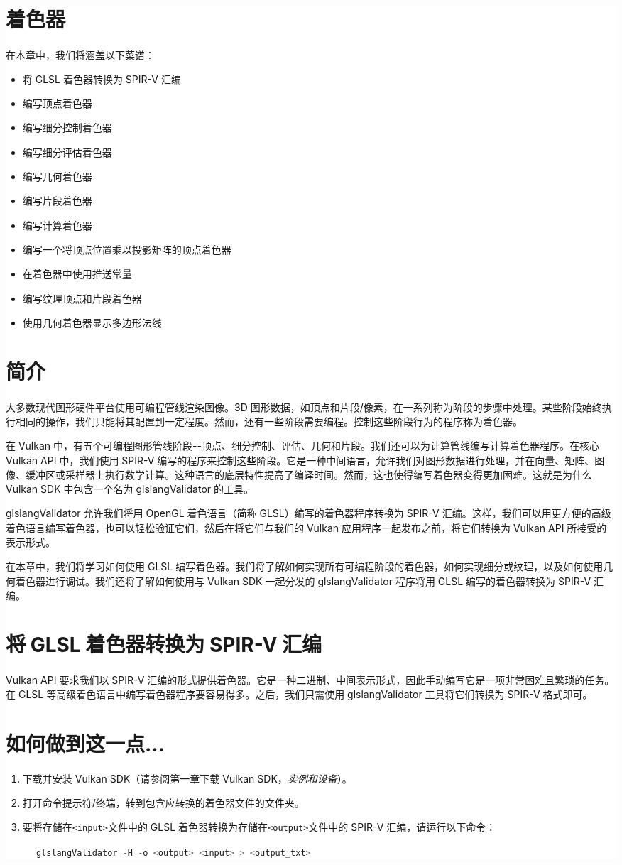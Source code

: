 # 着色器

在本章中，我们将涵盖以下菜谱：

+   将 GLSL 着色器转换为 SPIR-V 汇编

+   编写顶点着色器

+   编写细分控制着色器

+   编写细分评估着色器

+   编写几何着色器

+   编写片段着色器

+   编写计算着色器

+   编写一个将顶点位置乘以投影矩阵的顶点着色器

+   在着色器中使用推送常量

+   编写纹理顶点和片段着色器

+   使用几何着色器显示多边形法线

# 简介

大多数现代图形硬件平台使用可编程管线渲染图像。3D 图形数据，如顶点和片段/像素，在一系列称为阶段的步骤中处理。某些阶段始终执行相同的操作，我们只能将其配置到一定程度。然而，还有一些阶段需要编程。控制这些阶段行为的程序称为着色器。

在 Vulkan 中，有五个可编程图形管线阶段--顶点、细分控制、评估、几何和片段。我们还可以为计算管线编写计算着色器程序。在核心 Vulkan API 中，我们使用 SPIR-V 编写的程序来控制这些阶段。它是一种中间语言，允许我们对图形数据进行处理，并在向量、矩阵、图像、缓冲区或采样器上执行数学计算。这种语言的底层特性提高了编译时间。然而，这也使得编写着色器变得更加困难。这就是为什么 Vulkan SDK 中包含一个名为 glslangValidator 的工具。

glslangValidator 允许我们将用 OpenGL 着色语言（简称 GLSL）编写的着色器程序转换为 SPIR-V 汇编。这样，我们可以用更方便的高级着色语言编写着色器，也可以轻松验证它们，然后在将它们与我们的 Vulkan 应用程序一起发布之前，将它们转换为 Vulkan API 所接受的表示形式。

在本章中，我们将学习如何使用 GLSL 编写着色器。我们将了解如何实现所有可编程阶段的着色器，如何实现细分或纹理，以及如何使用几何着色器进行调试。我们还将了解如何使用与 Vulkan SDK 一起分发的 glslangValidator 程序将用 GLSL 编写的着色器转换为 SPIR-V 汇编。

# 将 GLSL 着色器转换为 SPIR-V 汇编

Vulkan API 要求我们以 SPIR-V 汇编的形式提供着色器。它是一种二进制、中间表示形式，因此手动编写它是一项非常困难且繁琐的任务。在 GLSL 等高级着色语言中编写着色器程序要容易得多。之后，我们只需使用 glslangValidator 工具将它们转换为 SPIR-V 格式即可。

# 如何做到这一点...

1.  下载并安装 Vulkan SDK（请参阅第一章下载 Vulkan SDK，*实例和设备*）。

1.  打开命令提示符/终端，转到包含应转换的着色器文件的文件夹。

1.  要将存储在`<input>`文件中的 GLSL 着色器转换为存储在`<output>`文件中的 SPIR-V 汇编，请运行以下命令：

```cpp
      glslangValidator -H -o <output> <input> > <output_txt>

```
